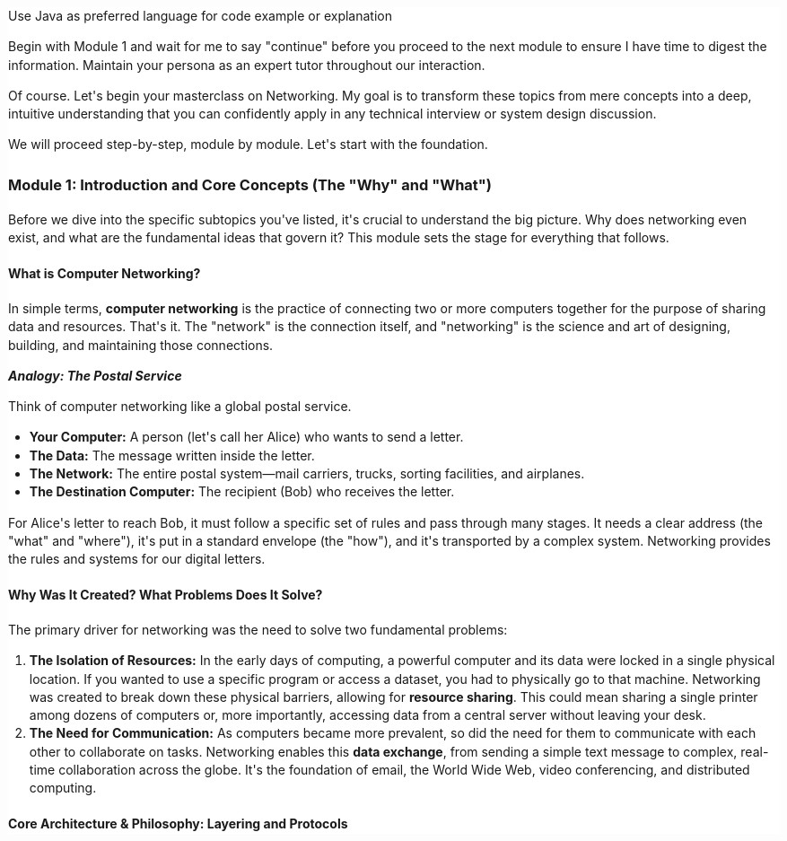 Use Java as preferred language for code example or explanation

Begin with Module 1 and wait for me to say "continue" before you proceed to the next module to ensure I have time to digest the information. Maintain your persona as an expert tutor throughout our interaction.

Of course. Let's begin your masterclass on Networking. My goal is to transform these topics from mere concepts into a deep, intuitive understanding that you can confidently apply in any technical interview or system design discussion.

We will proceed step-by-step, module by module. Let's start with the foundation.

### **Module 1: Introduction and Core Concepts (The "Why" and "What")**

Before we dive into the specific subtopics you've listed, it's crucial to understand the big picture. Why does networking even exist, and what are the fundamental ideas that govern it? This module sets the stage for everything that follows.

#### **What is Computer Networking?**

In simple terms, **computer networking** is the practice of connecting two or more computers together for the purpose of sharing data and resources. That's it. The "network" is the connection itself, and "networking" is the science and art of designing, building, and maintaining those connections.

***Analogy: The Postal Service***

Think of computer networking like a global postal service.

* **Your Computer:** A person (let's call her Alice) who wants to send a letter.
* **The Data:** The message written inside the letter.
* **The Network:** The entire postal system—mail carriers, trucks, sorting facilities, and airplanes.
* **The Destination Computer:** The recipient (Bob) who receives the letter.

For Alice's letter to reach Bob, it must follow a specific set of rules and pass through many stages. It needs a clear address (the "what" and "where"), it's put in a standard envelope (the "how"), and it's transported by a complex system. Networking provides the rules and systems for our digital letters.

#### **Why Was It Created? What Problems Does It Solve?**

The primary driver for networking was the need to solve two fundamental problems:

1. **The Isolation of Resources:** In the early days of computing, a powerful computer and its data were locked in a single physical location. If you wanted to use a specific program or access a dataset, you had to physically go to that machine. Networking was created to break down these physical barriers, allowing for **resource sharing**. This could mean sharing a single printer among dozens of computers or, more importantly, accessing data from a central server without leaving your desk.
2. **The Need for Communication:** As computers became more prevalent, so did the need for them to communicate with each other to collaborate on tasks. Networking enables this **data exchange**, from sending a simple text message to complex, real-time collaboration across the globe. It's the foundation of email, the World Wide Web, video conferencing, and distributed computing.

#### **Core Architecture \& Philosophy: Layering and Protocols**
